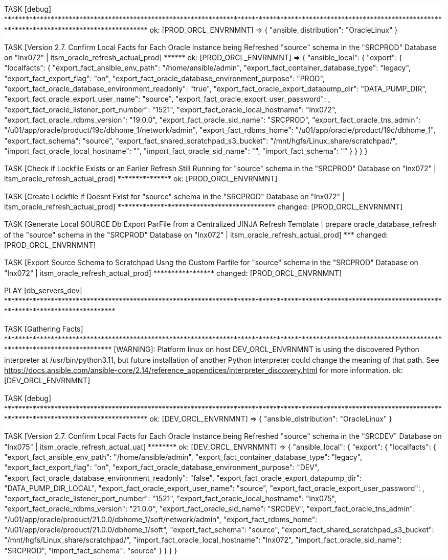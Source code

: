 TASK [debug] ****************************************************************************************************************************************************************** ok: [PROD_ORCL_ENVRNMNT] => { "ansible_distribution": "OracleLinux" }

TASK [Version 2.7. Confirm Local Facts for Each Oracle Instance being Refreshed "source" schema in the "SRCPROD" Database on "lnx072" | itsm_oracle_refresh_actual_prod] ****** ok: [PROD_ORCL_ENVRNMNT] => { "ansible_local": { "export": { "localfacts": { "export_fact_ansible_env_path": "/home/ansible/admin", "export_fact_container_database_type": "legacy", "export_fact_export_flag": "on", "export_fact_oracle_database_environment_purpose": "PROD", "export_fact_oracle_database_environment_readonly": "true", "export_fact_oracle_export_datapump_dir": "DATA_PUMP_DIR", "export_fact_oracle_export_user_name": "source", "export_fact_oracle_export_user_password": , "export_fact_oracle_listener_port_number": "1521", "export_fact_oracle_local_hostname": "lnx072", "export_fact_oracle_rdbms_version": "19.0.0", "export_fact_oracle_sid_name": "SRCPROD", "export_fact_oracle_tns_admin": "/u01/app/oracle/product/19c/dbhome_1/network/admin", "export_fact_rdbms_home": "/u01/app/oracle/product/19c/dbhome_1", "export_fact_schema": "source", "export_fact_shared_scratchpad_s3_bucket": "/mnt/hgfs/Linux_share/scratchpad/", "import_fact_oracle_local_hostname": "", "import_fact_oracle_sid_name": "", "import_fact_schema": "" } } } }

TASK [Check if Lockfile Exists or an Earlier Refresh Still Running for "source" schema in the "SRCPROD" Database on "lnx072" | itsm_oracle_refresh_actual_prod] *************** ok: [PROD_ORCL_ENVRNMNT]

TASK [Create Lockfile if Doesnt Exist for "source" schema in the "SRCPROD" Database on "lnx072" | itsm_oracle_refresh_actual_prod] ******************************************** changed: [PROD_ORCL_ENVRNMNT]

TASK [Generate Local SOURCE Db Export ParFile from a Centralized JINJA Refresh Template | prepare oracle_database_refresh of the "source" schema in the "SRCPROD" Database on "lnx072" | itsm_oracle_refresh_actual_prod] *** changed: [PROD_ORCL_ENVRNMNT]

TASK [Export Source Schema to Scratchpad Usng the Custom Parfile for "source" schema in the "SRCPROD" Database on "lnx072" | itsm_oracle_refresh_actual_prod] ***************** changed: [PROD_ORCL_ENVRNMNT]

PLAY [db_servers_dev] *********************************************************************************************************************************************************

TASK [Gathering Facts] ******************************************************************************************************************************************************** [WARNING]: Platform linux on host DEV_ORCL_ENVRNMNT is using the discovered Python interpreter at /usr/bin/python3.11, but future installation of another Python interpreter could change the meaning of that path. See https://docs.ansible.com/ansible-core/2.14/reference_appendices/interpreter_discovery.html for more information. ok: [DEV_ORCL_ENVRNMNT]

TASK [debug] ****************************************************************************************************************************************************************** ok: [DEV_ORCL_ENVRNMNT] => { "ansible_distribution": "OracleLinux" }

TASK [Version 2.7. Confirm Local Facts for Each Oracle Instance being Refreshed "source" schema in the "SRCDEV" Database on "lnx075" | itsm_oracle_refresh_actual_uat] ******** ok: [DEV_ORCL_ENVRNMNT] => { "ansible_local": { "export": { "localfacts": { "export_fact_ansible_env_path": "/home/ansible/admin", "export_fact_container_database_type": "legacy", "export_fact_export_flag": "on", "export_fact_oracle_database_environment_purpose": "DEV", "export_fact_oracle_database_environment_readonly": "false", "export_fact_oracle_export_datapump_dir": "DATA_PUMP_DIR_LOCAL", "export_fact_oracle_export_user_name": "source", "export_fact_oracle_export_user_password": , "export_fact_oracle_listener_port_number": "1521", "export_fact_oracle_local_hostname": "lnx075", "export_fact_oracle_rdbms_version": "21.0.0", "export_fact_oracle_sid_name": "SRCDEV", "export_fact_oracle_tns_admin": "/u01/app/oracle/product/21.0.0/dbhome_1/soft/network/admin", "export_fact_rdbms_home": "/u01/app/oracle/product/21.0.0/dbhome_1/soft", "export_fact_schema": "source", "export_fact_shared_scratchpad_s3_bucket": "/mnt/hgfs/Linux_share/scratchpad/", "import_fact_oracle_local_hostname": "lnx072", "import_fact_oracle_sid_name": "SRCPROD", "import_fact_schema": "source" } } } }

